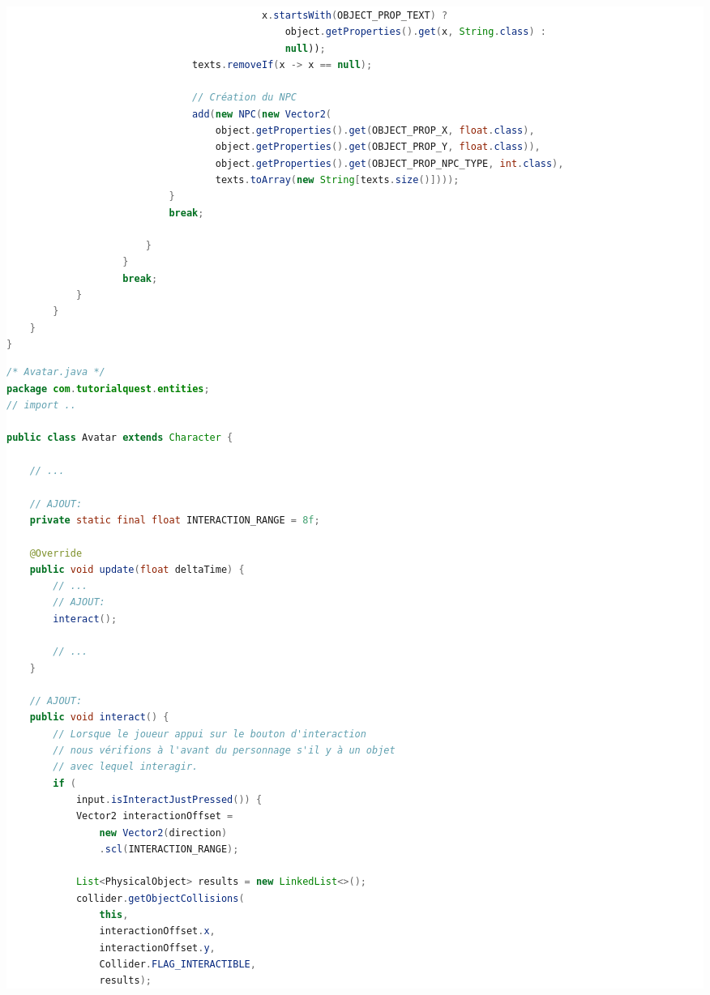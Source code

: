 ```java
                                            x.startsWith(OBJECT_PROP_TEXT) ?
                                                object.getProperties().get(x, String.class) :
                                                null));
                                texts.removeIf(x -> x == null);

                                // Création du NPC
                                add(new NPC(new Vector2(
                                    object.getProperties().get(OBJECT_PROP_X, float.class),
                                    object.getProperties().get(OBJECT_PROP_Y, float.class)),
                                    object.getProperties().get(OBJECT_PROP_NPC_TYPE, int.class),
                                    texts.toArray(new String[texts.size()])));
                            }
                            break;

                        }
                    }
                    break;
            }
        }
    }
}

```

```java
/* Avatar.java */
package com.tutorialquest.entities;
// import ..

public class Avatar extends Character {

    // ...

    // AJOUT:
    private static final float INTERACTION_RANGE = 8f;

    @Override
    public void update(float deltaTime) {
        // ...
        // AJOUT:
        interact();

        // ...
    }

    // AJOUT:
    public void interact() {
        // Lorsque le joueur appui sur le bouton d'interaction
        // nous vérifions à l'avant du personnage s'il y à un objet 
        // avec lequel interagir.
        if (
            input.isInteractJustPressed()) {
            Vector2 interactionOffset = 
                new Vector2(direction)
                .scl(INTERACTION_RANGE);

            List<PhysicalObject> results = new LinkedList<>();
            collider.getObjectCollisions(
                this,
                interactionOffset.x,
                interactionOffset.y,
                Collider.FLAG_INTERACTIBLE,
                results);

```